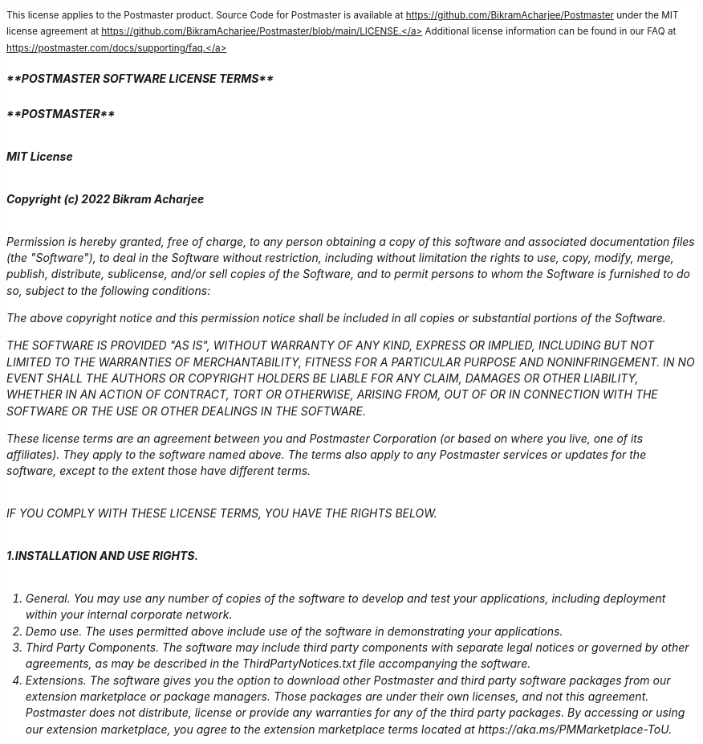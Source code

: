 <small>This license applies to the Postmaster product. Source Code for Postmaster is available at <a href="https://github.com/BikramAcharjee/Postmaster">https://github.com/BikramAcharjee/Postmaster</a> under the MIT license agreement at <a href="https://github.com/BikramAcharjee/Postmaster/blob/main/LICENSE">https://github.com/BikramAcharjee/Postmaster/blob/main/LICENSE.</a> Additional license information can be found in our FAQ at <a href="https://postmaster.com/docs/supporting/faq">https://postmaster.com/docs/supporting/faq.</a></small>

<h5><b>**POSTMASTER SOFTWARE LICENSE TERMS**</b></h5>
<h6><b>**POSTMASTER**</b></h6>

<h6><b>MIT License</b></h6>

<h6><b>Copyright (c) 2022 Bikram Acharjee</b><h6>

<p>Permission is hereby granted, free of charge, to any person obtaining a copy
of this software and associated documentation files (the "Software"), to deal
in the Software without restriction, including without limitation the rights
to use, copy, modify, merge, publish, distribute, sublicense, and/or sell
copies of the Software, and to permit persons to whom the Software is
furnished to do so, subject to the following conditions:</p>

<p>The above copyright notice and this permission notice shall be included in all
copies or substantial portions of the Software.</p>

<p>THE SOFTWARE IS PROVIDED "AS IS", WITHOUT WARRANTY OF ANY KIND, EXPRESS OR
IMPLIED, INCLUDING BUT NOT LIMITED TO THE WARRANTIES OF MERCHANTABILITY,
FITNESS FOR A PARTICULAR PURPOSE AND NONINFRINGEMENT. IN NO EVENT SHALL THE
AUTHORS OR COPYRIGHT HOLDERS BE LIABLE FOR ANY CLAIM, DAMAGES OR OTHER
LIABILITY, WHETHER IN AN ACTION OF CONTRACT, TORT OR OTHERWISE, ARISING FROM,
OUT OF OR IN CONNECTION WITH THE SOFTWARE OR THE USE OR OTHER DEALINGS IN THE
SOFTWARE.</p>

<p>These license terms are an agreement between you and Postmaster Corporation (or based on where you live, one of its affiliates). They apply to the software named above. The terms also apply to any Postmaster services or updates for the software, except to the extent those have different terms.</p>

<h6>IF YOU COMPLY WITH THESE LICENSE TERMS, YOU HAVE THE RIGHTS BELOW.</h6>

<h6><b>1.INSTALLATION AND USE RIGHTS.</b><h6>

<ol>
    <li>General. You may use any number of copies of the software to develop and test your applications, including deployment within your internal corporate network.</li>
    <li>Demo use. The uses permitted above include use of the software in demonstrating your applications.</li>
    <li>Third Party Components. The software may include third party components with separate legal notices or governed by other agreements, as may be described in the ThirdPartyNotices.txt file accompanying the software.</li>
    <li>Extensions. The software gives you the option to download other Postmaster and third party software packages from our extension marketplace or package managers. Those packages are under their own licenses, and not this agreement. Postmaster does not distribute, license or provide any warranties for any of the third party packages. By accessing or using our extension marketplace, you agree to the extension marketplace terms located at https://aka.ms/PMMarketplace-ToU.</li>
</ol>

